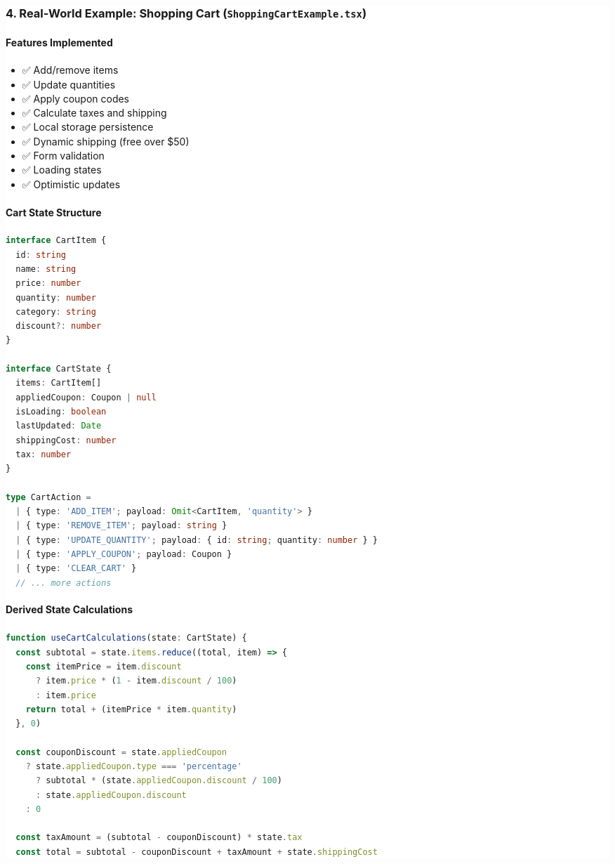 ```typescript
```

### 4. Real-World Example: Shopping Cart (`ShoppingCartExample.tsx`)

#### Features Implemented
- ✅ Add/remove items
- ✅ Update quantities
- ✅ Apply coupon codes
- ✅ Calculate taxes and shipping
- ✅ Local storage persistence
- ✅ Dynamic shipping (free over $50)
- ✅ Form validation
- ✅ Loading states
- ✅ Optimistic updates

#### Cart State Structure
```typescript
interface CartItem {
  id: string
  name: string
  price: number
  quantity: number
  category: string
  discount?: number
}

interface CartState {
  items: CartItem[]
  appliedCoupon: Coupon | null
  isLoading: boolean
  lastUpdated: Date
  shippingCost: number
  tax: number
}

type CartAction =
  | { type: 'ADD_ITEM'; payload: Omit<CartItem, 'quantity'> }
  | { type: 'REMOVE_ITEM'; payload: string }
  | { type: 'UPDATE_QUANTITY'; payload: { id: string; quantity: number } }
  | { type: 'APPLY_COUPON'; payload: Coupon }
  | { type: 'CLEAR_CART' }
  // ... more actions
```

#### Derived State Calculations
```typescript
function useCartCalculations(state: CartState) {
  const subtotal = state.items.reduce((total, item) => {
    const itemPrice = item.discount 
      ? item.price * (1 - item.discount / 100)
      : item.price
    return total + (itemPrice * item.quantity)
  }, 0)
  
  const couponDiscount = state.appliedCoupon 
    ? state.appliedCoupon.type === 'percentage'
      ? subtotal * (state.appliedCoupon.discount / 100)
      : state.appliedCoupon.discount
    : 0
  
  const taxAmount = (subtotal - couponDiscount) * state.tax
  const total = subtotal - couponDiscount + taxAmount + state.shippingCost
```